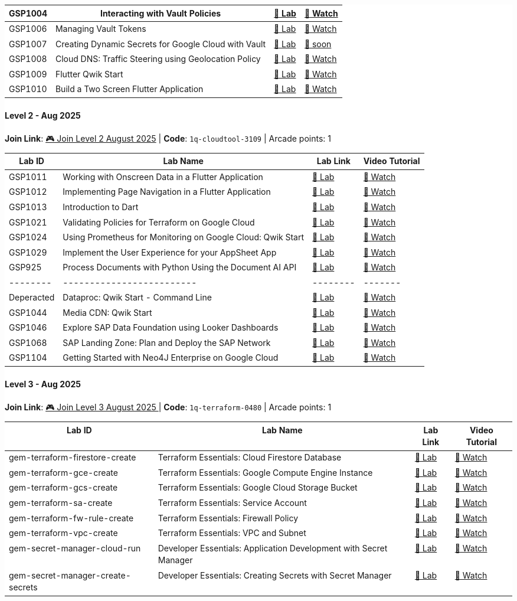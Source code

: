 | GSP1004 | Interacting with Vault Policies | [🔗 Lab](https://www.cloudskillsboost.google/games/6394/labs/40271) | [🎥 Watch](https://youtu.be/l__eo1Opn4w) |
|--------|-------------------------|--------|-------|
| GSP1006 | Managing Vault Tokens | [🔗 Lab](https://www.cloudskillsboost.google/games/6394/labs/40272) | [🎥 Watch](https://youtu.be/R36UeXRFr_k) |
| GSP1007 | Creating Dynamic Secrets for Google Cloud with Vault | [🔗 Lab](https://www.cloudskillsboost.google/games/6394/labs/40273) | [🎥 soon](https://youtube.com/@codewithgarry) |
| GSP1008 | Cloud DNS: Traffic Steering using Geolocation Policy | [🔗 Lab](https://www.cloudskillsboost.google/games/6394/labs/40274) | [🎥 Watch](https://youtu.be/wQwHDGgIdG8) |
| GSP1009 | Flutter Qwik Start | [🔗 Lab](https://www.cloudskillsboost.google/games/6394/labs/40275) | [🎥 Watch](https://youtu.be/NH-Kcn-LD64) |
| GSP1010 | Build a Two Screen Flutter Application | [🔗 Lab](https://www.cloudskillsboost.google/games/6394/labs/40276) | [🎥 Watch](https://youtu.be/G2xLrG5npT0) |

#### **Level 2 - Aug 2025**
**Join Link**: [🎮 Join Level 2 August 2025](https://www.cloudskillsboost.google/games/6395?utm_source=qwiklabs&utm_medium=lp&utm_campaign=level2-Aug-arcade25) | **Code**: `1q-cloudtool-3109` | Arcade points: 1

| Lab ID | Lab Name | Lab Link | Video Tutorial |
|--------|----------|----------|----------------|
| GSP1011 | Working with Onscreen Data in a Flutter Application | [🔗 Lab](https://www.cloudskillsboost.google/games/6395/labs/40279) | [🎥 Watch](https://youtu.be/p4owWiCgNpw) |
| GSP1012 | Implementing Page Navigation in a Flutter Application | [🔗 Lab](https://www.cloudskillsboost.google/games/6395/labs/40280) | [🎥 Watch](https://youtu.be/q50_IvZcXzI) |
| GSP1013 | Introduction to Dart | [🔗 Lab](https://www.cloudskillsboost.google/games/6395/labs/40281) | [🎥 Watch](https://youtu.be/YFICDXYNGSQ) |
| GSP1021 | Validating Policies for Terraform on Google Cloud | [🔗 Lab](https://www.cloudskillsboost.google/games/6395/labs/40282) | [🎥 Watch](https://youtu.be/keVEF9Qp_eI) |
| GSP1024 | Using Prometheus for Monitoring on Google Cloud: Qwik Start | [🔗 Lab](https://www.cloudskillsboost.google/games/6395/labs/40283) | [🎥 Watch](https://youtu.be/T-jCrEVqR9s) |
| GSP1029 | Implement the User Experience for your AppSheet App | [🔗 Lab](https://www.cloudskillsboost.google/games/6395/labs/40284) | [🎥 Watch](https://youtu.be/EM6YvYYuyPA) |
| GSP925 | Process Documents with Python Using the Document AI API | [🔗 Lab](https://www.cloudskillsboost.google/games/6395/labs/40285) | [🎥 Watch](https://youtu.be/ioff2Yloyrg) |
|--------|-------------------------|--------|-------|
| Deperacted | Dataproc: Qwik Start - Command Line | [🔗 Lab](https://www.cloudskillsboost.google/games/6395/labs/40286) | [🎥 Watch](https://youtube.com/@codewithgarry) |
| GSP1044 | Media CDN: Qwik Start | [🔗 Lab](https://www.cloudskillsboost.google/games/6395/labs/40287) | [🎥 Watch](https://youtu.be/kYsQZhiprDg) |
| GSP1046 | Explore SAP Data Foundation using Looker Dashboards | [🔗 Lab](https://www.cloudskillsboost.google/games/6395/labs/40288) | [🎥 Watch](https://youtu.be/ZZYXwWSraN4) |
| GSP1068 | SAP Landing Zone: Plan and Deploy the SAP Network | [🔗 Lab](https://www.cloudskillsboost.google/games/6395/labs/40289) | [🎥 Watch](https://youtu.be/PuvvkoUdzvU) |
| GSP1104 | Getting Started with Neo4J Enterprise on Google Cloud | [🔗 Lab](https://www.cloudskillsboost.google/games/6395/labs/40290) | [🎥 Watch](https://youtu.be/ORSI6kHZDfo) |

#### **Level 3 - Aug 2025**
**Join Link**: [🎮 Join Level 3 August 2025 ](https://www.cloudskillsboost.google/games/6396?utm_source=qwiklabs&utm_medium=lp&utm_campaign=level3-Aug-arcade25) | **Code**: `1q-terraform-0480` | Arcade points: 1

| Lab ID | Lab Name | Lab Link | Video Tutorial |
|--------|----------|----------|----------------|
| gem-terraform-firestore-create | Terraform Essentials: Cloud Firestore Database | [🔗 Lab](https://www.cloudskillsboost.google/games/6396/labs/40293) | [🎥 Watch](https://youtu.be/iGcvUozC-cM) |
| gem-terraform-gce-create | Terraform Essentials: Google Compute Engine Instance | [🔗 Lab](https://www.cloudskillsboost.google/games/6396/labs/40294) | [🎥 Watch](https://youtu.be/EfTI9IHOlOU) |
| gem-terraform-gcs-create | Terraform Essentials: Google Cloud Storage Bucket | [🔗 Lab](https://www.cloudskillsboost.google/games/6396/labs/40295) | [🎥 Watch](https://youtu.be/hudHj8Zdn-4) |
| gem-terraform-sa-create | Terraform Essentials: Service Account | [🔗 Lab](https://www.cloudskillsboost.google/games/6396/labs/40296) | [🎥 Watch](https://youtu.be/ws-34Zn8i-g) |
| gem-terraform-fw-rule-create | Terraform Essentials: Firewall Policy | [🔗 Lab](https://www.cloudskillsboost.google/arcade) | [🎥 Watch](https://youtu.be/1MIiM1LqnPk) |
| gem-terraform-vpc-create | Terraform Essentials: VPC and Subnet | [🔗 Lab](https://www.cloudskillsboost.google/games/6396/labs/40298) | [🎥 Watch](https://youtube.com/@codewithgarry) |
| gem-secret-manager-cloud-run | Developer Essentials: Application Development with Secret Manager | [🔗 Lab](https://www.cloudskillsboost.google/games/6396/labs/40299) | [🎥 Watch](https://youtu.be/3XmpGBoA56Q) |
| gem-secret-manager-create-secrets | Developer Essentials: Creating Secrets with Secret Manager | [🔗 Lab](https://www.cloudskillsboost.google/games/6396/labs/40300) | [🎥 Watch](https://youtu.be/95C1-svYKPg) |
